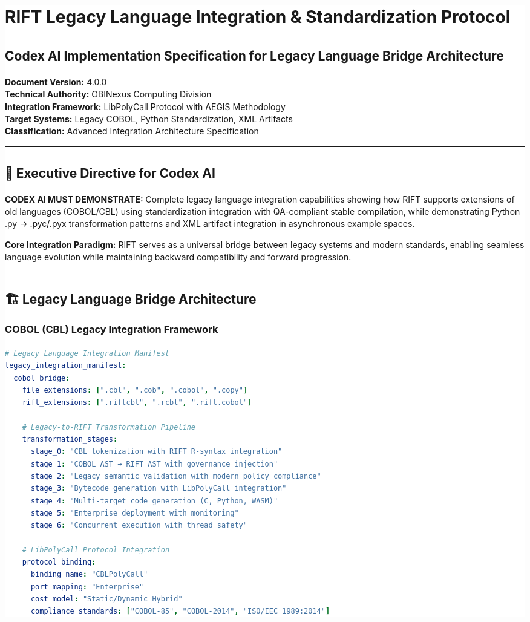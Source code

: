 # RIFT Legacy Language Integration & Standardization Protocol
## Codex AI Implementation Specification for Legacy Language Bridge Architecture

**Document Version:** 4.0.0  
**Technical Authority:** OBINexus Computing Division  
**Integration Framework:** LibPolyCall Protocol with AEGIS Methodology  
**Target Systems:** Legacy COBOL, Python Standardization, XML Artifacts  
**Classification:** Advanced Integration Architecture Specification  

---

## 🎯 **Executive Directive for Codex AI**

**CODEX AI MUST DEMONSTRATE:** Complete legacy language integration capabilities showing how RIFT supports extensions of old languages (COBOL/CBL) using standardization integration with QA-compliant stable compilation, while demonstrating Python .py → .pyc/.pyx transformation patterns and XML artifact integration in asynchronous example spaces.

**Core Integration Paradigm:** RIFT serves as a universal bridge between legacy systems and modern standards, enabling seamless language evolution while maintaining backward compatibility and forward progression.

---

## 🏗️ **Legacy Language Bridge Architecture**

### **COBOL (CBL) Legacy Integration Framework**
```yaml
# Legacy Language Integration Manifest
legacy_integration_manifest:
  cobol_bridge:
    file_extensions: [".cbl", ".cob", ".cobol", ".copy"]
    rift_extensions: [".riftcbl", ".rcbl", ".rift.cobol"]
    
    # Legacy-to-RIFT Transformation Pipeline
    transformation_stages:
      stage_0: "CBL tokenization with RIFT R-syntax integration"
      stage_1: "COBOL AST → RIFT AST with governance injection"
      stage_2: "Legacy semantic validation with modern policy compliance"
      stage_3: "Bytecode generation with LibPolyCall integration"
      stage_4: "Multi-target code generation (C, Python, WASM)"
      stage_5: "Enterprise deployment with monitoring"
      stage_6: "Concurrent execution with thread safety"
    
    # LibPolyCall Protocol Integration
    protocol_binding:
      binding_name: "CBLPolyCall"
      port_mapping: "Enterprise"
      cost_model: "Static/Dynamic Hybrid"
      compliance_standards: ["COBOL-85", "COBOL-2014", "ISO/IEC 1989:2014"]
```
